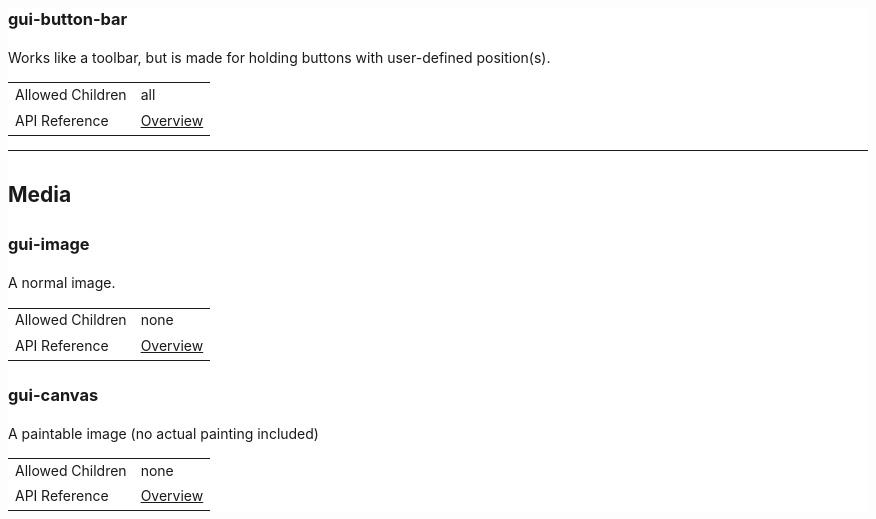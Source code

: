 ### gui-button-bar

Works like a toolbar, but is made for holding buttons with user-defined position(s).

<table class="reference">
  <tbody>
    <tr>
      <td>Allowed Children</td>
      <td>all</td>
    </tr>
    <tr>
      <td>API Reference</td>
      <td><a href="/doc/client/OSjs.GUI.Elements.html#.button-bar">Overview</a></td>
    </tr>
  </tbody>
</table>

---

## Media

### gui-image
A normal image.

<table class="reference">
  <tbody>
    <tr>
      <td>Allowed Children</td>
      <td>none</td>
    </tr>
    <tr>
      <td>API Reference</td>
      <td><a href="/doc/client/OSjs.GUI.Elements.html#.gui-image">Overview</a></td>
    </tr>
  </tbody>
</table>

### gui-canvas
A paintable image (no actual painting included)

<table class="reference">
  <tbody>
    <tr>
      <td>Allowed Children</td>
      <td>none</td>
    </tr>
    <tr>
      <td>API Reference</td>
      <td><a href="/doc/client/OSjs.GUI.Elements.html#.gui-canvas">Overview</a></td>
    </tr>
  </tbody>
</table>
